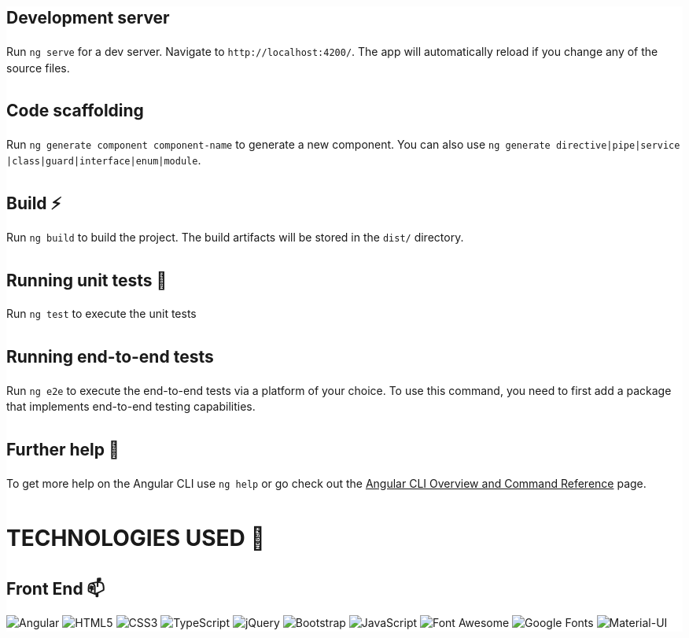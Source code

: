## Development server

Run `ng serve` for a dev server. Navigate to `http://localhost:4200/`. The app will automatically reload if you change any of the source files.

## Code scaffolding

Run `ng generate component component-name` to generate a new component. You can also use `ng generate directive|pipe|service|class|guard|interface|enum|module`.

## Build ⚡

Run `ng build` to build the project. The build artifacts will be stored in the `dist/` directory.

## Running unit tests 🚀

Run `ng test` to execute the unit tests 

## Running end-to-end tests

Run `ng e2e` to execute the end-to-end tests via a platform of your choice. To use this command, you need to first add a package that implements end-to-end testing capabilities.

## Further help 💬

To get more help on the Angular CLI use `ng help` or go check out the [Angular CLI Overview and Command Reference](https://angular.io/cli) page.

# TECHNOLOGIES USED 📌

## Front End 📫

![Angular](https://img.shields.io/static/v1?style=for-the-badge&message=Angular+12&color=DD0031&logo=Angular&logoColor=FFFFFF&label=)
![HTML5](https://img.shields.io/static/v1?style=for-the-badge&message=HTML5&color=E34F26&logo=HTML5&logoColor=FFFFFF&label=)
![CSS3](https://img.shields.io/static/v1?style=for-the-badge&message=CSS3&color=1572B6&logo=CSS3&logoColor=FFFFFF&label=)
![TypeScript](https://img.shields.io/static/v1?style=for-the-badge&message=TypeScript&color=3178C6&logo=TypeScript&logoColor=FFFFFF&label=)
![jQuery](https://img.shields.io/static/v1?style=for-the-badge&message=jQuery&color=0769AD&logo=jQuery&logoColor=FFFFFF&label=)
![Bootstrap](https://img.shields.io/static/v1?style=for-the-badge&message=Bootstrap&color=7952B3&logo=Bootstrap&logoColor=FFFFFF&label=)
![JavaScript](https://img.shields.io/static/v1?style=for-the-badge&message=JavaScript&color=222222&logo=JavaScript&logoColor=F7DF1E&label=)
![Font Awesome](https://img.shields.io/static/v1?style=for-the-badge&message=Font+Awesome&color=339AF0&logo=Font+Awesome&logoColor=FFFFFF&label=)
![Google Fonts](https://img.shields.io/static/v1?style=for-the-badge&message=Google+Fonts&color=4285F4&logo=Google+Fonts&logoColor=FFFFFF&label=)
![Material-UI](https://img.shields.io/static/v1?style=for-the-badge&message=Material-UI&color=0081CB&logo=Material-UI&logoColor=FFFFFF&label=)
